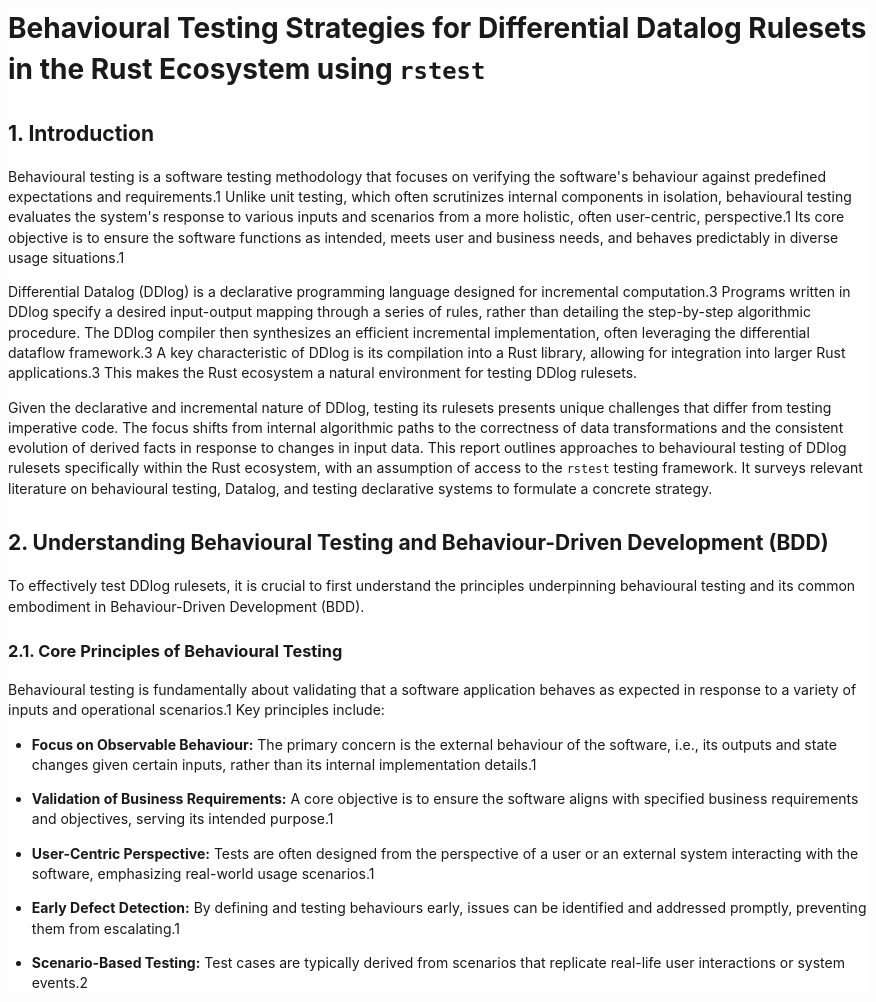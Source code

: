 
# Behavioural Testing Strategies for Differential Datalog Rulesets in the Rust Ecosystem using `rstest`

## 1. Introduction

Behavioural testing is a software testing methodology that focuses on verifying the software's behaviour against predefined expectations and requirements.1 Unlike unit testing, which often scrutinizes internal components in isolation, behavioural testing evaluates the system's response to various inputs and scenarios from a more holistic, often user-centric, perspective.1 Its core objective is to ensure the software functions as intended, meets user and business needs, and behaves predictably in diverse usage situations.1

Differential Datalog (DDlog) is a declarative programming language designed for incremental computation.3 Programs written in DDlog specify a desired input-output mapping through a series of rules, rather than detailing the step-by-step algorithmic procedure. The DDlog compiler then synthesizes an efficient incremental implementation, often leveraging the differential dataflow framework.3 A key characteristic of DDlog is its compilation into a Rust library, allowing for integration into larger Rust applications.3 This makes the Rust ecosystem a natural environment for testing DDlog rulesets.

Given the declarative and incremental nature of DDlog, testing its rulesets presents unique challenges that differ from testing imperative code. The focus shifts from internal algorithmic paths to the correctness of data transformations and the consistent evolution of derived facts in response to changes in input data. This report outlines approaches to behavioural testing of DDlog rulesets specifically within the Rust ecosystem, with an assumption of access to the `rstest` testing framework. It surveys relevant literature on behavioural testing, Datalog, and testing declarative systems to formulate a concrete strategy.

## 2. Understanding Behavioural Testing and Behaviour-Driven Development (BDD)

To effectively test DDlog rulesets, it is crucial to first understand the principles underpinning behavioural testing and its common embodiment in Behaviour-Driven Development (BDD).

### 2.1. Core Principles of Behavioural Testing

Behavioural testing is fundamentally about validating that a software application behaves as expected in response to a variety of inputs and operational scenarios.1 Key principles include:

- **Focus on Observable Behaviour:** The primary concern is the external behaviour of the software, i.e., its outputs and state changes given certain inputs, rather than its internal implementation details.1

- **Validation of Business Requirements:** A core objective is to ensure the software aligns with specified business requirements and objectives, serving its intended purpose.1

- **User-Centric Perspective:** Tests are often designed from the perspective of a user or an external system interacting with the software, emphasizing real-world usage scenarios.1

- **Early Defect Detection:** By defining and testing behaviours early, issues can be identified and addressed promptly, preventing them from escalating.1

- **Scenario-Based Testing:** Test cases are typically derived from scenarios that replicate real-life user interactions or system events.2
